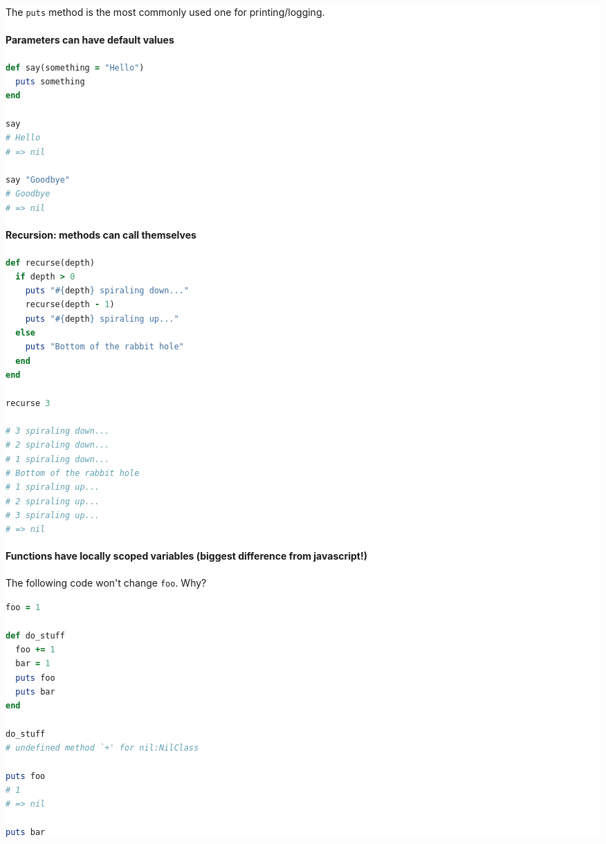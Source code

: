  The `puts` method is the most commonly used one for printing/logging.


#### Parameters can have default values

```ruby
def say(something = "Hello")
  puts something
end

say
# Hello
# => nil

say "Goodbye"
# Goodbye
# => nil
```
#### Recursion: methods can call themselves

```ruby
def recurse(depth)
  if depth > 0
    puts "#{depth} spiraling down..."
    recurse(depth - 1)
    puts "#{depth} spiraling up..."
  else
    puts "Bottom of the rabbit hole"
  end
end

recurse 3

# 3 spiraling down...
# 2 spiraling down...
# 1 spiraling down...
# Bottom of the rabbit hole
# 1 spiraling up...
# 2 spiraling up...
# 3 spiraling up...
# => nil
```


#### Functions have locally scoped variables (biggest difference from javascript!)

The following code won't change `foo`. Why?

```ruby
foo = 1

def do_stuff
  foo += 1
  bar = 1
  puts foo
  puts bar
end

do_stuff
# undefined method `+' for nil:NilClass

puts foo
# 1
# => nil

puts bar
```